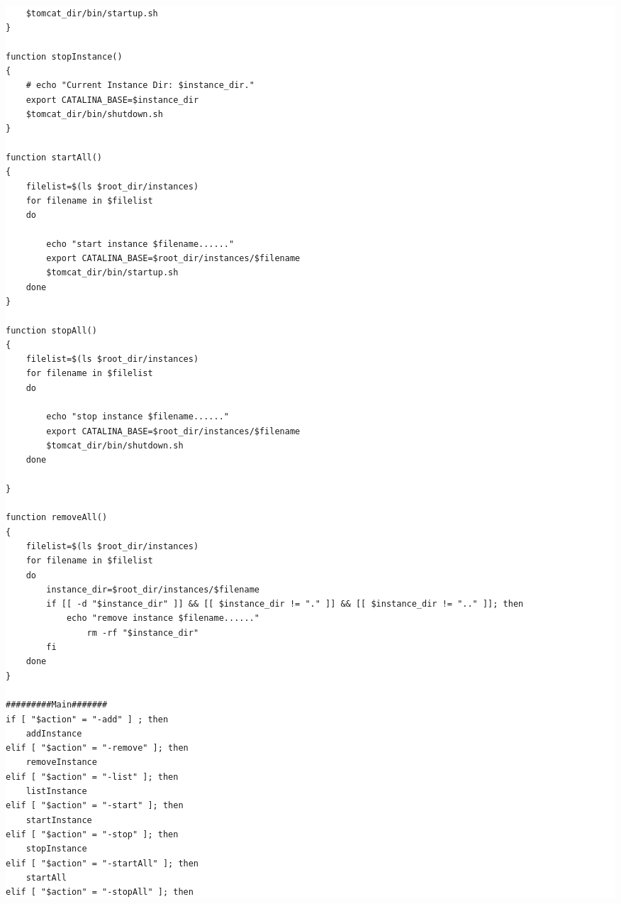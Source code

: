 ```shell
	$tomcat_dir/bin/startup.sh	
}

function stopInstance()
{
	# echo "Current Instance Dir: $instance_dir."
	export CATALINA_BASE=$instance_dir
	$tomcat_dir/bin/shutdown.sh	
}

function startAll()
{
	filelist=$(ls $root_dir/instances)
	for filename in $filelist
	do
		
		echo "start instance $filename......"
		export CATALINA_BASE=$root_dir/instances/$filename
		$tomcat_dir/bin/startup.sh	
	done
}

function stopAll()
{
	filelist=$(ls $root_dir/instances)
	for filename in $filelist
	do
		
		echo "stop instance $filename......"
		export CATALINA_BASE=$root_dir/instances/$filename
		$tomcat_dir/bin/shutdown.sh	
	done
	
}

function removeAll()
{
	filelist=$(ls $root_dir/instances)
	for filename in $filelist
	do
		instance_dir=$root_dir/instances/$filename
		if [[ -d "$instance_dir" ]] && [[ $instance_dir != "." ]] && [[ $instance_dir != ".." ]]; then
			echo "remove instance $filename......"
        		rm -rf "$instance_dir"
		fi
	done
}

#########Main#######
if [ "$action" = "-add" ] ; then
	addInstance
elif [ "$action" = "-remove" ]; then
	removeInstance
elif [ "$action" = "-list" ]; then
	listInstance
elif [ "$action" = "-start" ]; then
	startInstance
elif [ "$action" = "-stop" ]; then
	stopInstance
elif [ "$action" = "-startAll" ]; then
	startAll	
elif [ "$action" = "-stopAll" ]; then
```